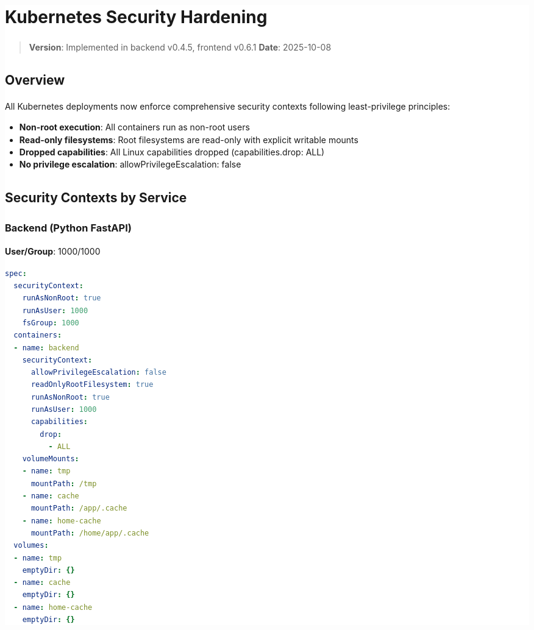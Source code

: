 # Kubernetes Security Hardening

> **Version**: Implemented in backend v0.4.5, frontend v0.6.1
> **Date**: 2025-10-08

## Overview

All Kubernetes deployments now enforce comprehensive security contexts following least-privilege principles:

- **Non-root execution**: All containers run as non-root users
- **Read-only filesystems**: Root filesystems are read-only with explicit writable mounts
- **Dropped capabilities**: All Linux capabilities dropped (capabilities.drop: ALL)
- **No privilege escalation**: allowPrivilegeEscalation: false

## Security Contexts by Service

### Backend (Python FastAPI)

**User/Group**: 1000/1000

```yaml
spec:
  securityContext:
    runAsNonRoot: true
    runAsUser: 1000
    fsGroup: 1000
  containers:
  - name: backend
    securityContext:
      allowPrivilegeEscalation: false
      readOnlyRootFilesystem: true
      runAsNonRoot: true
      runAsUser: 1000
      capabilities:
        drop:
          - ALL
    volumeMounts:
    - name: tmp
      mountPath: /tmp
    - name: cache
      mountPath: /app/.cache
    - name: home-cache
      mountPath: /home/app/.cache
  volumes:
  - name: tmp
    emptyDir: {}
  - name: cache
    emptyDir: {}
  - name: home-cache
    emptyDir: {}
```
